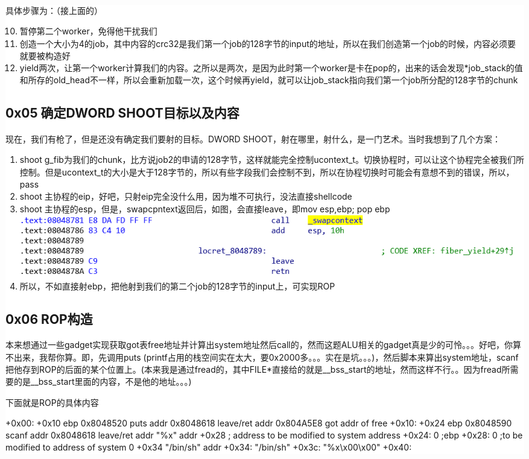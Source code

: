 具体步骤为：（接上面的）

10. 暂停第二个worker，免得他干扰我们
11. 创造一个大小为4的job，其中内容的crc32是我们第一个job的128字节的input的地址，所以在我们创造第一个job的时候，内容必须要就要被构造好
12. yield两次，让第一个worker计算我们的内容。之所以是两次，是因为此时第一个worker是卡在pop的，出来的话会发现\*job\_stack的值和所存的old\_head不一样，所以会重新加载一次，这个时候再yield，就可以让job\_stack指向我们第一个job所分配的128字节的chunk

## 0x05 确定DWORD SHOOT目标以及内容 

现在，我们有枪了，但是还没有确定我们要射的目标。DWORD SHOOT，射在哪里，射什么，是一门艺术。当时我想到了几个方案：

1. shoot g\_fib为我们的chunk，比方说job2的申请的128字节，这样就能完全控制ucontext\_t。切换协程时，可以让这个协程完全被我们所控制。但是ucontext\_t的大小是大于128字节的，所以有些字段我们会控制不到，所以在协程切换时可能会有意想不到的错误，所以，pass
2. shoot 主协程的eip，好吧，只射eip完全没什么用，因为堆不可执行，没法直接shellcode
3. shoot 主协程的esp，但是，swapcpntext返回后，如图，会直接leave，即mov esp,ebp; pop ebp
 ![](hackcenter/742286_8MQDVJCRHCWU5FK.png)
4. 所以，不如直接射ebp，把他射到我们的第二个job的128字节的input上，可实现ROP

## 0x06 ROP构造 

本来想通过一些gadget实现获取got表free地址并计算出system地址然后call的，然而这题ALU相关的gadget真是少的可怜。。。好吧，你算不出来，我帮你算。即，先调用puts \(printf占用的栈空间实在太大，要0x2000多。。。实在是坑。。。\)，然后脚本来算出system地址，scanf把他存到ROP的后面的某个位置上。\(本来我是通过fread的，其中FILE\*直接给的就是\_\_bss\_start的地址，然而这样不行。。因为fread所需要的是\_\_bss\_start里面的内容，不是他的地址。。。\)

下面就是ROP的具体内容

\+0x00:
  \+0x10 ebp
  0x8048520 puts addr
  0x8048618 leave/ret addr
  0x804A5E8 got addr of free
\+0x10:
  \+0x24 ebp
  0x8048590 scanf addr
  0x8048618 leave/ret addr
  "%x" addr
  \+0x28 ; address to be modified to system address
\+0x24:
  0 ;ebp
\+0x28:
  0 ;to be modified to address of system
  0
  \+0x34 "/bin/sh" addr
\+0x34:
  "/bin/sh"
\+0x3c\:
  "%x\x00\x00"
\+0x40:

